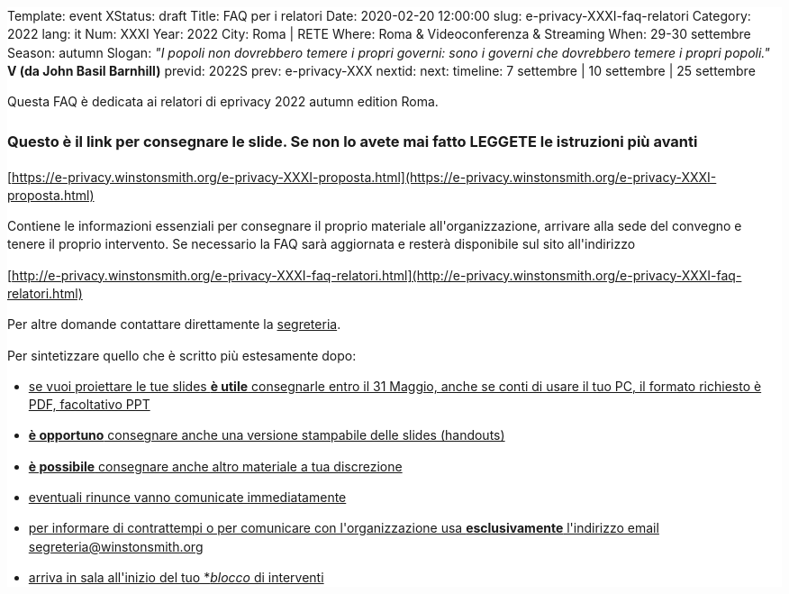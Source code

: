 Template: event
XStatus: draft
Title: FAQ per i relatori
Date: 2020-02-20 12:00:00
slug: e-privacy-XXXI-faq-relatori
Category: 2022
lang: it
Num: XXXI
Year: 2022
City: Roma | RETE
Where: Roma & Videoconferenza & Streaming
When: 29-30 settembre
Season: autumn
Slogan: <i>"I popoli non dovrebbero temere i propri governi: sono i governi che dovrebbero temere i propri popoli."</i><br/><b>V (da John Basil Barnhill)</b>
previd: 2022S
prev: e-privacy-XXX
nextid:
next:
timeline: 7 settembre | 10 settembre | 25 settembre

Questa FAQ è dedicata ai relatori di eprivacy 2022 autumn edition Roma.

### Questo è il link per consegnare le slide. Se non lo avete mai fatto LEGGETE le istruzioni più avanti
[https://e-privacy.winstonsmith.org/e-privacy-XXXI-proposta.html](https://e-privacy.winstonsmith.org/e-privacy-XXXI-proposta.html)

Contiene le informazioni essenziali per consegnare il proprio
materiale all'organizzazione, arrivare alla sede del convegno e tenere
il proprio intervento. Se necessario la FAQ sarà aggiornata e resterà
disponibile sul sito all'indirizzo

[http://e-privacy.winstonsmith.org/e-privacy-XXXI-faq-relatori.html](http://e-privacy.winstonsmith.org/e-privacy-XXXI-faq-relatori.html)

Per altre domande contattare direttamente la
[segreteria](mailto:segreteria@winstonsmith.org).

Per sintetizzare quello che è scritto più estesamente dopo:

- [se vuoi proiettare le tue slides **è utile** consegnarle entro il 31 Maggio, anche se conti di usare il tuo PC, il formato richiesto è PDF, facoltativo PPT](#proiezione)

- [**è opportuno** consegnare anche una versione stampabile delle slides (handouts)](#handouts)

- [**è possibile** consegnare anche altro materiale a tua discrezione](#materiale)

- [eventuali rinunce vanno comunicate immediatamente](#rinunce)

- [per informare di contrattempi o per comunicare con l'organizzazione
  usa **esclusivamente** l'indirizzo email ](#contrattempiprima)
  [segreteria@winstonsmith.org](mailto:segreteria@winstonsmith.org)

- [arriva in sala all'inizio del tuo **blocco* di interventi](#arrivi)
